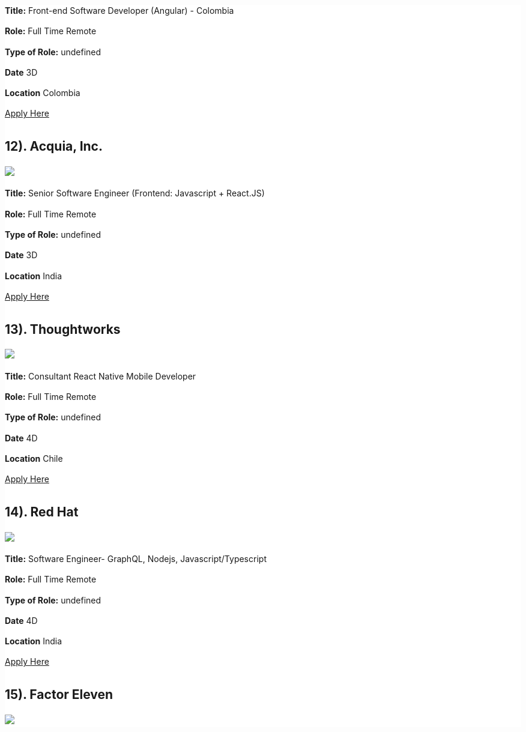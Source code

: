 **Title:** Front-end Software Developer (Angular) - Colombia

**Role:** Full Time Remote

**Type of Role:** undefined

**Date** 3D

**Location** Colombia

[Apply Here](https://javascript.jobs/job/front-end-software-developer-angular-colombia-1)

## 12). Acquia, Inc.
![](https://javascript.jobs/storage/images/company/6714ed091a1e5.jpg "")

**Title:** Senior Software Engineer (Frontend: Javascript + React.JS)

**Role:** Full Time Remote

**Type of Role:** undefined

**Date** 3D

**Location** India

[Apply Here](https://javascript.jobs/job/senior-software-engineer-frontend-javascript-reactjs)

## 13). Thoughtworks
![](https://javascript.jobs/storage/images/company/6714ef2916154.png "")

**Title:** Consultant React Native Mobile Developer

**Role:** Full Time Remote

**Type of Role:** undefined

**Date** 4D

**Location** Chile

[Apply Here](https://javascript.jobs/job/consultant-react-native-mobile-developer)

## 14). Red Hat
![](https://javascript.jobs/storage/images/company/6714ef1369e5c.jpeg "")

**Title:** Software Engineer- GraphQL, Nodejs, Javascript/Typescript

**Role:** Full Time Remote

**Type of Role:** undefined

**Date** 4D

**Location** India

[Apply Here](https://javascript.jobs/job/software-engineer-graphql-nodejs-javascripttypescript)

## 15). Factor Eleven
![](https://javascript.jobs/storage/images/company/6714ed931057e.png "")
